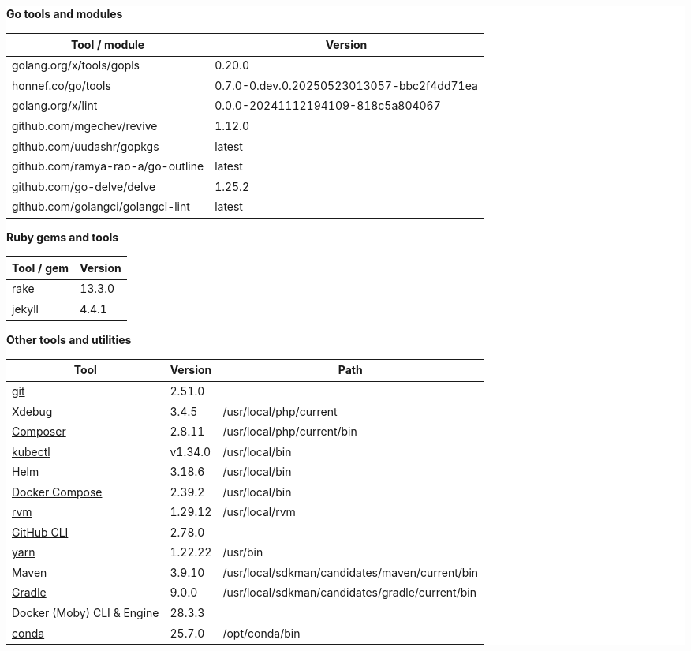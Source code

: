 **Go tools and modules**

| Tool / module | Version |
|---------------|---------|
| golang.org/x/tools/gopls | 0.20.0 |
| honnef.co/go/tools | 0.7.0-0.dev.0.20250523013057-bbc2f4dd71ea |
| golang.org/x/lint | 0.0.0-20241112194109-818c5a804067 |
| github.com/mgechev/revive | 1.12.0 |
| github.com/uudashr/gopkgs | latest |
| github.com/ramya-rao-a/go-outline | latest |
| github.com/go-delve/delve | 1.25.2 |
| github.com/golangci/golangci-lint | latest |

**Ruby gems and tools**

| Tool / gem | Version |
|------------|---------|
| rake | 13.3.0 |
| jekyll | 4.4.1 |

**Other tools and utilities**

| Tool | Version | Path |
|------|---------|------|
| [git](https://github.com/git/git) | 2.51.0 | 
| [Xdebug](https://xdebug.org/) | 3.4.5 | /usr/local/php/current |
| [Composer](https://getcomposer.org/) | 2.8.11 | /usr/local/php/current/bin |
| [kubectl](https://github.com/kubernetes/kubectl) | v1.34.0 | /usr/local/bin |
| [Helm](https://github.com/helm/helm) | 3.18.6 | /usr/local/bin |
| [Docker Compose](https://github.com/docker/compose) | 2.39.2 | /usr/local/bin |
| [rvm](https://github.com/rvm/rvm) | 1.29.12 | /usr/local/rvm |
| [GitHub CLI](https://github.com/cli/cli) | 2.78.0 | 
| [yarn](https://yarnpkg.com/) | 1.22.22 | /usr/bin |
| [Maven](https://maven.apache.org/) | 3.9.10 | /usr/local/sdkman/candidates/maven/current/bin |
| [Gradle](https://gradle.org/) | 9.0.0 | /usr/local/sdkman/candidates/gradle/current/bin |
| Docker (Moby) CLI &amp; Engine | 28.3.3 | 
| [conda](https://github.com/conda/conda) | 25.7.0 | /opt/conda/bin |
